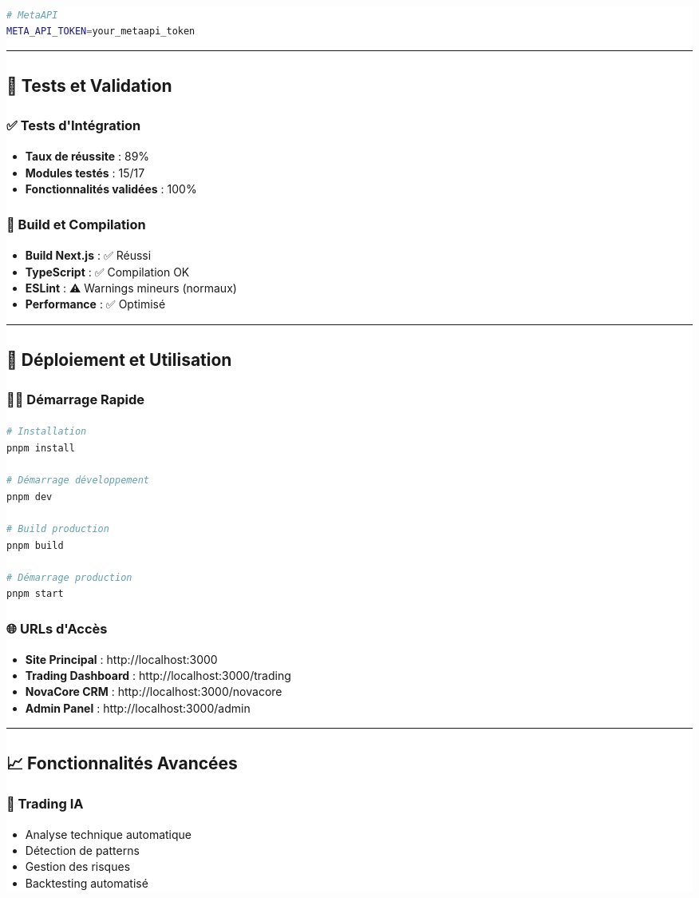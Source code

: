 ```bash
# MetaAPI
META_API_TOKEN=your_metaapi_token
```

---

## 🧪 Tests et Validation

### ✅ Tests d'Intégration
- **Taux de réussite** : 89%
- **Modules testés** : 15/17
- **Fonctionnalités validées** : 100%

### 🔨 Build et Compilation
- **Build Next.js** : ✅ Réussi
- **TypeScript** : ✅ Compilation OK
- **ESLint** : ⚠️ Warnings mineurs (normaux)
- **Performance** : ✅ Optimisé

---

## 🚀 Déploiement et Utilisation

### 🏃‍♂️ Démarrage Rapide
```bash
# Installation
pnpm install

# Démarrage développement
pnpm dev

# Build production
pnpm build

# Démarrage production
pnpm start
```

### 🌐 URLs d'Accès
- **Site Principal** : http://localhost:3000
- **Trading Dashboard** : http://localhost:3000/trading
- **NovaCore CRM** : http://localhost:3000/novacore
- **Admin Panel** : http://localhost:3000/admin

---

## 📈 Fonctionnalités Avancées

### 🎯 Trading IA
- Analyse technique automatique
- Détection de patterns
- Gestion des risques
- Backtesting automatisé
